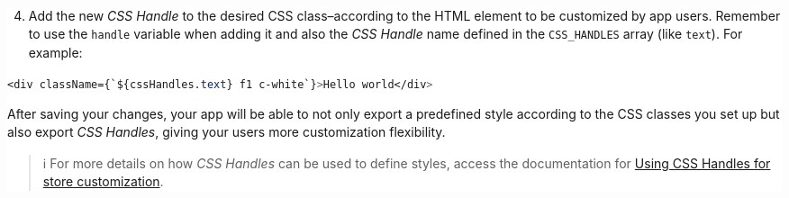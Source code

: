 4. Add the new *CSS Handle* to the desired CSS class–according to the HTML element to be customized by app users. Remember to use the `handle` variable when adding it and also the *CSS Handle* name defined in the `CSS_HANDLES` array (like `text`). For example:

```css
<div className={`${cssHandles.text} f1 c-white`}>Hello world</div>
```

After saving your changes, your app will be able to not only export a predefined style according to the CSS classes you set up but also export *CSS Handles*, giving your users more customization flexibility.

> ℹ️ For more details on how *CSS Handles* can be used to define styles, access the documentation for [Using CSS Handles for store customization](https://developers.vtex.com/vtex-developer-docs/docs/vtex-io-documentation-using-css-handles-for-store-customization).
